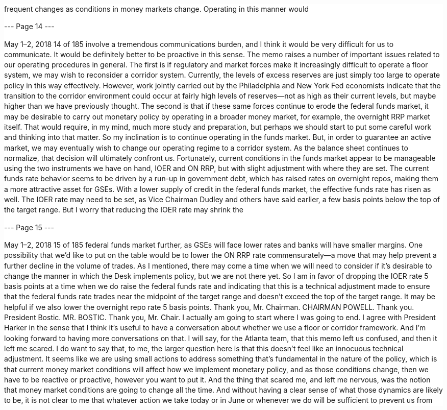frequent changes as conditions in money markets change. Operating in this manner would

--- Page 14 ---

May 1–2, 2018 14 of 185
involve a tremendous communications burden, and I think it would be very difficult for us to
communicate. It would be definitely better to be proactive in this sense.
The memo raises a number of important issues related to our operating procedures in
general. The first is if regulatory and market forces make it increasingly difficult to operate a
floor system, we may wish to reconsider a corridor system. Currently, the levels of excess
reserves are just simply too large to operate policy in this way effectively. However, work
jointly carried out by the Philadelphia and New York Fed economists indicate that the transition
to the corridor environment could occur at fairly high levels of reserves—not as high as their
current levels, but maybe higher than we have previously thought.
The second is that if these same forces continue to erode the federal funds market, it may
be desirable to carry out monetary policy by operating in a broader money market, for example,
the overnight RRP market itself. That would require, in my mind, much more study and
preparation, but perhaps we should start to put some careful work and thinking into that matter.
So my inclination is to continue operating in the funds market. But, in order to guarantee an
active market, we may eventually wish to change our operating regime to a corridor system. As
the balance sheet continues to normalize, that decision will ultimately confront us.
Fortunately, current conditions in the funds market appear to be manageable using the
two instruments we have on hand, IOER and ON RRP, but with slight adjustment with where
they are set. The current funds rate behavior seems to be driven by a run-up in government debt,
which has raised rates on overnight repos, making them a more attractive asset for GSEs. With a
lower supply of credit in the federal funds market, the effective funds rate has risen as well. The
IOER rate may need to be set, as Vice Chairman Dudley and others have said earlier, a few basis
points below the top of the target range. But I worry that reducing the IOER rate may shrink the

--- Page 15 ---

May 1–2, 2018 15 of 185
federal funds market further, as GSEs will face lower rates and banks will have smaller margins.
One possibility that we’d like to put on the table would be to lower the ON RRP rate
commensurately—a move that may help prevent a further decline in the volume of trades.
As I mentioned, there may come a time when we will need to consider if it’s desirable to
change the manner in which the Desk implements policy, but we are not there yet. So I am in
favor of dropping the IOER rate 5 basis points at a time when we do raise the federal funds rate
and indicating that this is a technical adjustment made to ensure that the federal funds rate trades
near the midpoint of the target range and doesn’t exceed the top of the target range. It may be
helpful if we also lower the overnight repo rate 5 basis points. Thank you, Mr. Chairman.
CHAIRMAN POWELL. Thank you. President Bostic.
MR. BOSTIC. Thank you, Mr. Chair. I actually am going to start where I was going to
end. I agree with President Harker in the sense that I think it’s useful to have a conversation
about whether we use a floor or corridor framework. And I’m looking forward to having more
conversations on that.
I will say, for the Atlanta team, that this memo left us confused, and then it left me
scared. I do want to say that, to me, the larger question here is that this doesn’t feel like an
innocuous technical adjustment. It seems like we are using small actions to address something
that’s fundamental in the nature of the policy, which is that current money market conditions will
affect how we implement monetary policy, and as those conditions change, then we have to be
reactive or proactive, however you want to put it. And the thing that scared me, and left me
nervous, was the notion that money market conditions are going to change all the time. And
without having a clear sense of what those dynamics are likely to be, it is not clear to me that
whatever action we take today or in June or whenever we do will be sufficient to prevent us from
